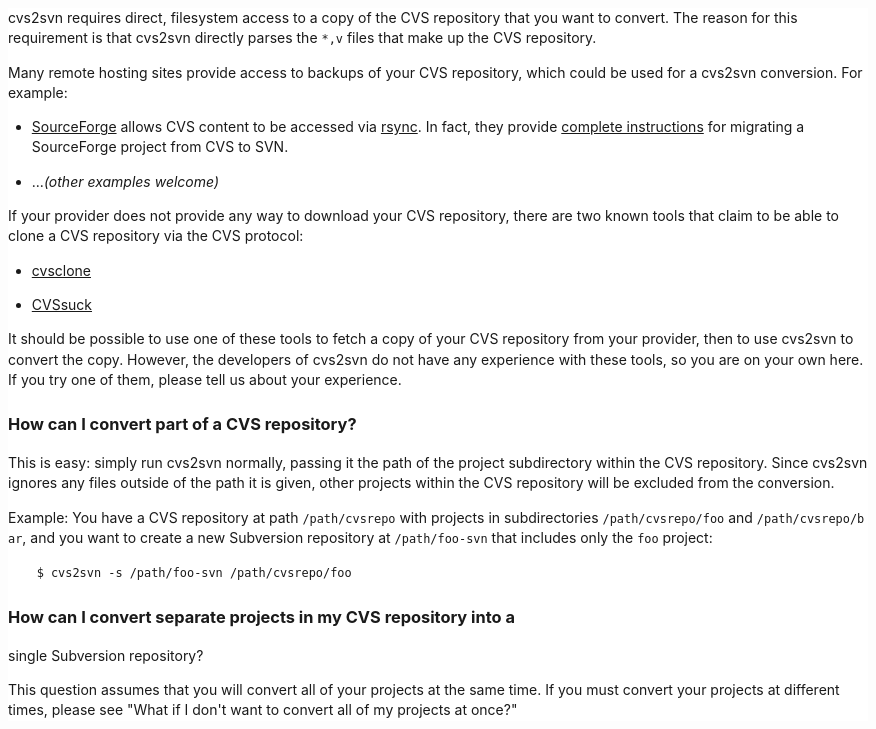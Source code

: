 cvs2svn requires direct, filesystem access to a copy of the CVS
repository that you want to convert. The reason for this requirement
is that cvs2svn directly parses the `*,v` files that make up the CVS
repository.

Many remote hosting sites provide access to backups of your CVS
repository, which could be used for a cvs2svn conversion. For example:

* [SourceForge](http://sourceforge.net) allows CVS content to be
  accessed via [rsync](http://sourceforge.net/docs/E04/en/#rsync). In
  fact, they provide [complete
  instructions](http://sourceforge.net/apps/trac/sourceforge/wiki/SVN%20adminrepo#Usingcvs2svntocreateaSVNdumpfilefromCVScontent)
  for migrating a SourceForge project from CVS to SVN.

* ..._(other examples welcome)_

If your provider does not provide any way to download your CVS
repository, there are two known tools that claim to be able to clone a
CVS repository via the CVS protocol:

* [cvsclone](http://samba.org/ftp/tridge/rtc/cvsclone.l)

* [CVSsuck](http://cvs.m17n.org/~akr/cvssuck/)


It should be possible to use one of these tools to fetch a copy of
your CVS repository from your provider, then to use cvs2svn to convert
the copy. However, the developers of cvs2svn do not have any
experience with these tools, so you are on your own here. If you try
one of them, please tell us about your experience.


### How can I convert part of a CVS repository?

This is easy: simply run cvs2svn normally, passing it the path of the
project subdirectory within the CVS repository. Since cvs2svn ignores
any files outside of the path it is given, other projects within the
CVS repository will be excluded from the conversion.

Example: You have a CVS repository at path `/path/cvsrepo` with
projects in subdirectories `/path/cvsrepo/foo` and
`/path/cvsrepo/bar`, and you want to create a new Subversion
repository at `/path/foo-svn` that includes only the `foo` project:


```
    $ cvs2svn -s /path/foo-svn /path/cvsrepo/foo
```


### How can I convert separate projects in my CVS repository into a
single Subversion repository?

This question assumes that you will convert all of your projects at
the same time. If you must convert your projects at different times,
please see "What if I don't want to convert all of my projects at
once?"
